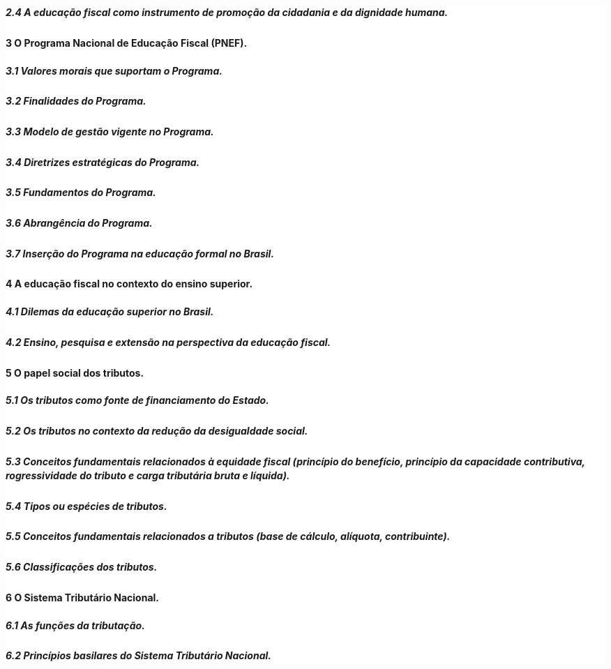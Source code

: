 ##### 2.4 A educação fiscal como instrumento de promoção da cidadania e da dignidade humana. 

#### 3 O Programa Nacional de Educação Fiscal (PNEF). 

##### 3.1 Valores morais que suportam o Programa. 

##### 3.2 Finalidades do Programa. 

##### 3.3 Modelo de gestão vigente no Programa. 

##### 3.4 Diretrizes estratégicas do Programa. 

##### 3.5 Fundamentos do Programa. 

##### 3.6 Abrangência do Programa. 

##### 3.7 Inserção do Programa na educação formal no Brasil. 

#### 4 A educação fiscal no contexto do ensino superior. 

##### 4.1 Dilemas da educação superior no Brasil. 

##### 4.2 Ensino, pesquisa e extensão na perspectiva da educação fiscal. 

#### 5 O papel social dos tributos. 

##### 5.1 Os tributos como fonte de financiamento do Estado. 

##### 5.2 Os tributos no contexto da redução da desigualdade social. 

##### 5.3 Conceitos fundamentais relacionados à equidade fiscal (princípio do benefício, princípio da capacidade contributiva, rogressividade do tributo e carga tributária bruta e líquida). 

##### 5.4 Tipos ou espécies de tributos. 

##### 5.5 Conceitos fundamentais relacionados a tributos (base de cálculo, alíquota, contribuinte). 

##### 5.6 Classificações dos tributos. 

#### 6 O Sistema Tributário Nacional. 

##### 6.1 As funções da tributação. 

##### 6.2 Princípios basilares do Sistema Tributário Nacional. 
